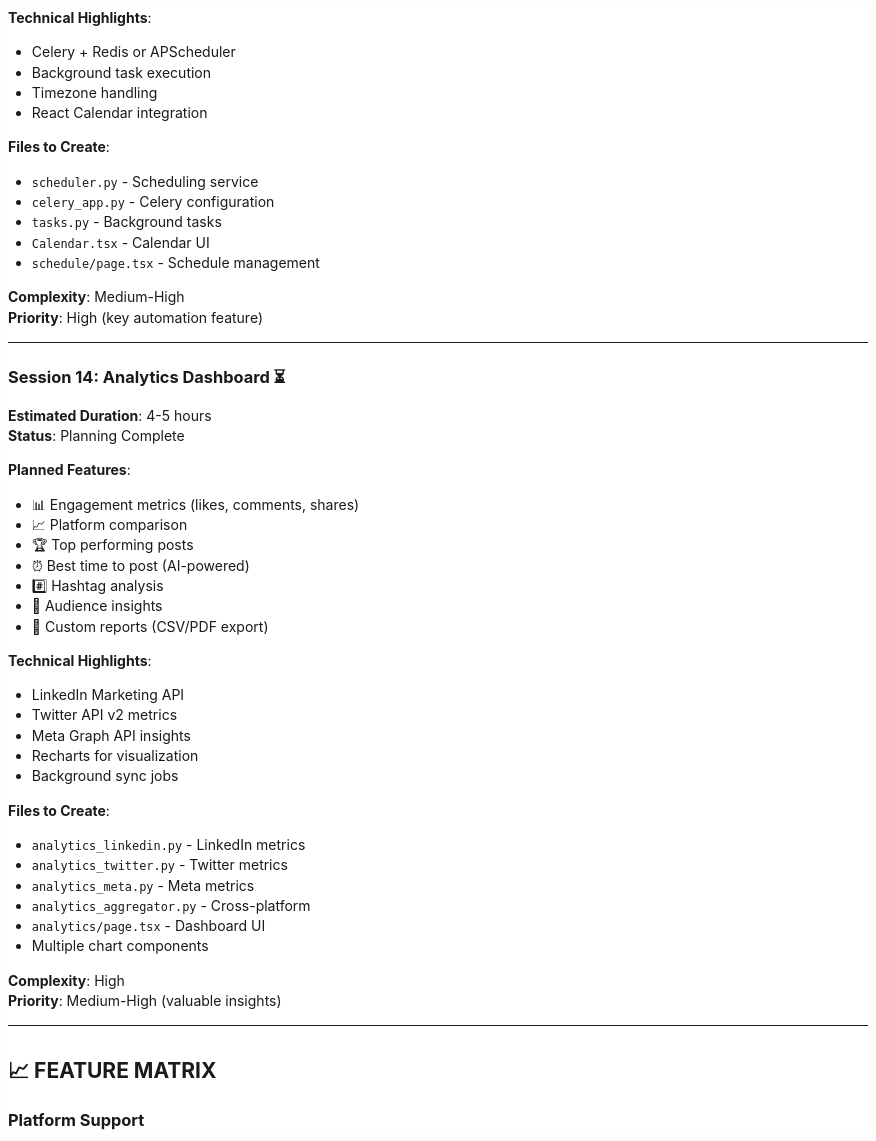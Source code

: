 **Technical Highlights**:
- Celery + Redis or APScheduler
- Background task execution
- Timezone handling
- React Calendar integration

**Files to Create**:
- `scheduler.py` - Scheduling service
- `celery_app.py` - Celery configuration
- `tasks.py` - Background tasks
- `Calendar.tsx` - Calendar UI
- `schedule/page.tsx` - Schedule management

**Complexity**: Medium-High  
**Priority**: High (key automation feature)

---

### Session 14: Analytics Dashboard ⏳
**Estimated Duration**: 4-5 hours  
**Status**: Planning Complete

**Planned Features**:
- 📊 Engagement metrics (likes, comments, shares)
- 📈 Platform comparison
- 🏆 Top performing posts
- ⏰ Best time to post (AI-powered)
- #️⃣ Hashtag analysis
- 👥 Audience insights
- 📄 Custom reports (CSV/PDF export)

**Technical Highlights**:
- LinkedIn Marketing API
- Twitter API v2 metrics
- Meta Graph API insights
- Recharts for visualization
- Background sync jobs

**Files to Create**:
- `analytics_linkedin.py` - LinkedIn metrics
- `analytics_twitter.py` - Twitter metrics
- `analytics_meta.py` - Meta metrics
- `analytics_aggregator.py` - Cross-platform
- `analytics/page.tsx` - Dashboard UI
- Multiple chart components

**Complexity**: High  
**Priority**: Medium-High (valuable insights)

---

## 📈 FEATURE MATRIX

### Platform Support
